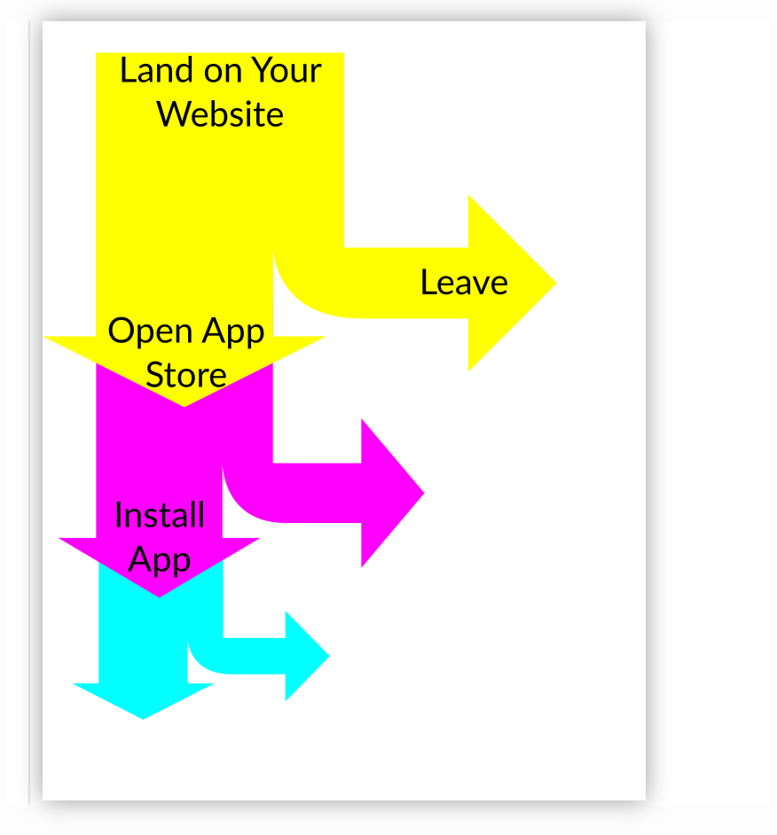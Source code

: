 > <div><img src="images/leaving-export.png" style="margin: 0; filter: drop-shadow(0 0 1em rgba(0,0,0,0.4));" /></div>